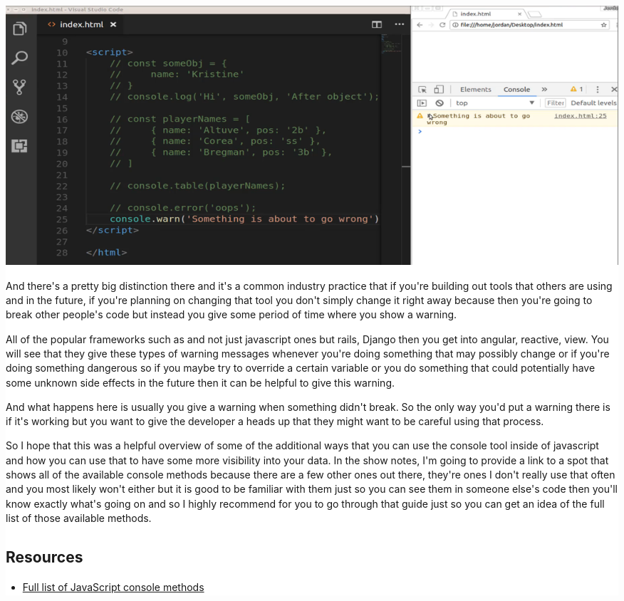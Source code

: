![large](./06-128_IMG6.png)

And there's a pretty big distinction there and it's a common industry practice that if you're building out tools that others are using and in the future, if you're planning on changing that tool you don't simply change it right away because then you're going to break other people's code but instead you give some period of time where you show a warning. 

All of the popular frameworks such as and not just javascript ones but rails, Django then you get into angular, reactive, view. You will see that they give these types of warning messages whenever you're doing something that may possibly change or if you're doing something dangerous so if you maybe try to override a certain variable or you do something that could potentially have some unknown side effects in the future then it can be helpful to give this warning. 

And what happens here is usually you give a warning when something didn't break. So the only way you'd put a warning there is if it's working but you want to give the developer a heads up that they might want to be careful using that process. 

So I hope that this was a helpful overview of some of the additional ways that you can use the console tool inside of javascript and how you can use that to have some more visibility into your data. In the show notes, I'm going to provide a link to a spot that shows all of the available console methods because there are a few other ones out there, they're ones I don't really use that often and you most likely won't either but it is good to be familiar with them just so you can see them in someone else's code then you'll know exactly what's going on and so I highly recommend for you to go through that guide just so you can get an idea of the full list of those available methods.

## Resources

- [Full list of JavaScript console methods](https://developer.mozilla.org/en-US/docs/Web/API/Console)
